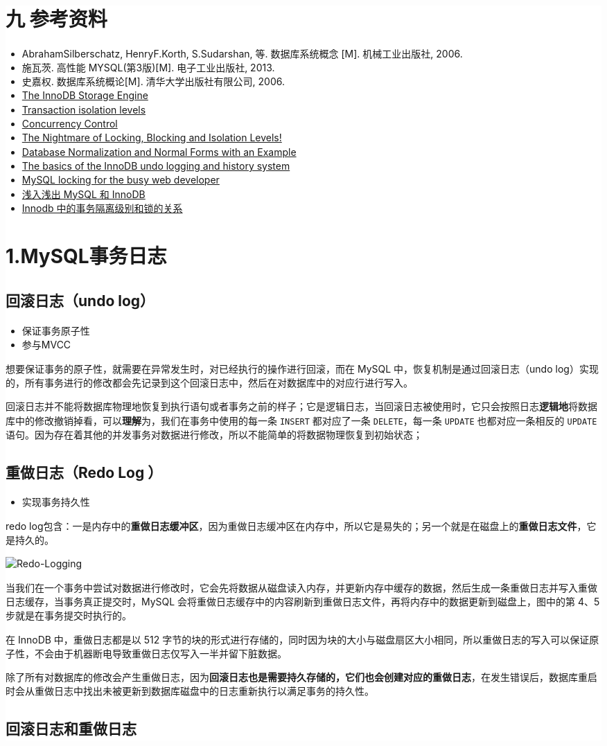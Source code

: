 # 九 参考资料

- AbrahamSilberschatz, HenryF.Korth, S.Sudarshan, 等. 数据库系统概念 [M]. 机械工业出版社, 2006.
- 施瓦茨. 高性能 MYSQL(第3版)[M]. 电子工业出版社, 2013.
- 史嘉权. 数据库系统概论[M]. 清华大学出版社有限公司, 2006.
- [The InnoDB Storage Engine](https://dev.mysql.com/doc/refman/5.7/en/innodb-storage-engine.html)
- [Transaction isolation levels](https://www.slideshare.net/ErnestoHernandezRodriguez/transaction-isolation-levels)
- [Concurrency Control](http://scanftree.com/dbms/2-phase-locking-protocol)
- [The Nightmare of Locking, Blocking and Isolation Levels!](https://www.slideshare.net/brshristov/the-nightmare-of-locking-blocking-and-isolation-levels-46391666)
- [Database Normalization and Normal Forms with an Example](https://aksakalli.github.io/2012/03/12/database-normalization-and-normal-forms-with-an-example.html)
- [The basics of the InnoDB undo logging and history system](https://blog.jcole.us/2014/04/16/the-basics-of-the-innodb-undo-logging-and-history-system/)
- [MySQL locking for the busy web developer](https://www.brightbox.com/blog/2013/10/31/on-mysql-locks/)
- [浅入浅出 MySQL 和 InnoDB](https://draveness.me/mysql-innodb)
- [Innodb 中的事务隔离级别和锁的关系](https://tech.meituan.com/2014/08/20/innodb-lock.html)

# 1.MySQL事务日志

## 回滚日志（undo log）

- 保证事务原子性
- 参与MVCC

想要保证事务的原子性，就需要在异常发生时，对已经执行的操作进行回滚，而在 MySQL 中，恢复机制是通过回滚日志（undo log）实现的，所有事务进行的修改都会先记录到这个回滚日志中，然后在对数据库中的对应行进行写入。

回滚日志并不能将数据库物理地恢复到执行语句或者事务之前的样子；它是逻辑日志，当回滚日志被使用时，它只会按照日志**逻辑地**将数据库中的修改撤销掉看，可以**理解**为，我们在事务中使用的每一条 `INSERT` 都对应了一条 `DELETE`，每一条 `UPDATE` 也都对应一条相反的 `UPDATE` 语句。因为存在着其他的并发事务对数据进行修改，所以不能简单的将数据物理恢复到初始状态；

## 重做日志（Redo Log ）

- 实现事务持久性

redo log包含：一是内存中的**重做日志缓冲区**，因为重做日志缓冲区在内存中，所以它是易失的；另一个就是在磁盘上的**重做日志文件**，它是持久的。

![Redo-Logging](https://wx4.sinaimg.cn/large/d8b81fbfly1g1ahe3sq5oj21uo0nwgmo.jpg)

当我们在一个事务中尝试对数据进行修改时，它会先将数据从磁盘读入内存，并更新内存中缓存的数据，然后生成一条重做日志并写入重做日志缓存，当事务真正提交时，MySQL 会将重做日志缓存中的内容刷新到重做日志文件，再将内存中的数据更新到磁盘上，图中的第 4、5 步就是在事务提交时执行的。

在 InnoDB 中，重做日志都是以 512 字节的块的形式进行存储的，同时因为块的大小与磁盘扇区大小相同，所以重做日志的写入可以保证原子性，不会由于机器断电导致重做日志仅写入一半并留下脏数据。

除了所有对数据库的修改会产生重做日志，因为**回滚日志也是需要持久存储的，它们也会创建对应的重做日志**，在发生错误后，数据库重启时会从重做日志中找出未被更新到数据库磁盘中的日志重新执行以满足事务的持久性。

## 回滚日志和重做日志
